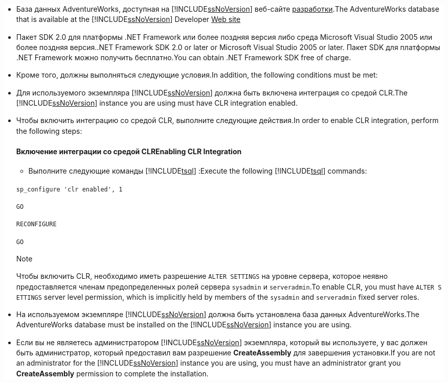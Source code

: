 -   <span data-ttu-id="fb21e-108">База данных AdventureWorks, доступная на [!INCLUDE[ssNoVersion](../../includes/ssnoversion-md.md)] веб-сайте [разработки](https://go.microsoft.com/fwlink/?linkid=62796).</span><span class="sxs-lookup"><span data-stu-id="fb21e-108">The AdventureWorks database that is available at the [!INCLUDE[ssNoVersion](../../includes/ssnoversion-md.md)] Developer [Web site](https://go.microsoft.com/fwlink/?linkid=62796)</span></span>  
  
-   <span data-ttu-id="fb21e-109">Пакет SDK 2.0 для платформы .NET Framework или более поздняя версия либо среда Microsoft Visual Studio 2005 или более поздняя версия.</span><span class="sxs-lookup"><span data-stu-id="fb21e-109">.NET Framework SDK 2.0 or later or Microsoft Visual Studio 2005 or later.</span></span> <span data-ttu-id="fb21e-110">Пакет SDK для платформы .NET Framework можно получить бесплатно.</span><span class="sxs-lookup"><span data-stu-id="fb21e-110">You can obtain .NET Framework SDK free of charge.</span></span>  
  
-   <span data-ttu-id="fb21e-111">Кроме того, должны выполняться следующие условия.</span><span class="sxs-lookup"><span data-stu-id="fb21e-111">In addition, the following conditions must be met:</span></span>  
  
-   <span data-ttu-id="fb21e-112">Для используемого экземпляра [!INCLUDE[ssNoVersion](../../includes/ssnoversion-md.md)] должна быть включена интеграция со средой CLR.</span><span class="sxs-lookup"><span data-stu-id="fb21e-112">The [!INCLUDE[ssNoVersion](../../includes/ssnoversion-md.md)] instance you are using must have CLR integration enabled.</span></span>  
  
-   <span data-ttu-id="fb21e-113">Чтобы включить интеграцию со средой CLR, выполните следующие действия.</span><span class="sxs-lookup"><span data-stu-id="fb21e-113">In order to enable CLR integration, perform the following steps:</span></span>  
  
    #### <a name="enabling-clr-integration"></a><span data-ttu-id="fb21e-114">Включение интеграции со средой CLR</span><span class="sxs-lookup"><span data-stu-id="fb21e-114">Enabling CLR Integration</span></span>  
  
    -   <span data-ttu-id="fb21e-115">Выполните следующие команды [!INCLUDE[tsql](../../includes/tsql-md.md)] :</span><span class="sxs-lookup"><span data-stu-id="fb21e-115">Execute the following [!INCLUDE[tsql](../../includes/tsql-md.md)] commands:</span></span>  
  
     `sp_configure 'clr enabled', 1`  
  
     `GO`  
  
     `RECONFIGURE`  
  
     `GO`  
  
    > [!NOTE]  
    >  <span data-ttu-id="fb21e-116">Чтобы включить CLR, необходимо иметь разрешение `ALTER SETTINGS` на уровне сервера, которое неявно предоставляется членам предопределенных ролей сервера `sysadmin` и `serveradmin`.</span><span class="sxs-lookup"><span data-stu-id="fb21e-116">To enable CLR, you must have `ALTER SETTINGS` server level permission, which is implicitly held by members of the `sysadmin` and `serveradmin` fixed server roles.</span></span>  
  
-   <span data-ttu-id="fb21e-117">На используемом экземпляре [!INCLUDE[ssNoVersion](../../includes/ssnoversion-md.md)] должна быть установлена база данных AdventureWorks.</span><span class="sxs-lookup"><span data-stu-id="fb21e-117">The AdventureWorks database must be installed on the [!INCLUDE[ssNoVersion](../../includes/ssnoversion-md.md)] instance you are using.</span></span>  
  
-   <span data-ttu-id="fb21e-118">Если вы не являетесь администратором [!INCLUDE[ssNoVersion](../../includes/ssnoversion-md.md)] экземпляра, который вы используете, у вас должен быть администратор, который предоставил вам разрешение **CreateAssembly** для завершения установки.</span><span class="sxs-lookup"><span data-stu-id="fb21e-118">If you are not an administrator for the [!INCLUDE[ssNoVersion](../../includes/ssnoversion-md.md)] instance you are using, you must have an administrator grant you **CreateAssembly**  permission to complete the installation.</span></span>  
  